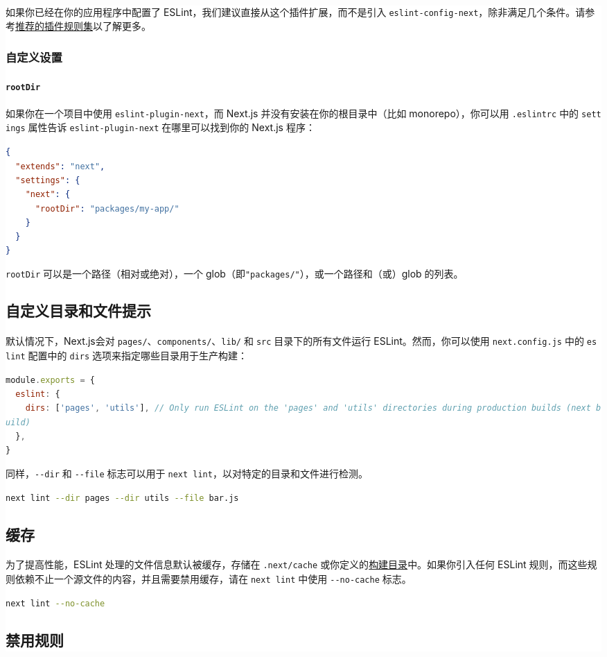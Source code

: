 如果你已经在你的应用程序中配置了 ESLint，我们建议直接从这个插件扩展，而不是引入 `eslint-config-next`，除非满足几个条件。请参考[推荐的插件规则集](/docs/basic-features/eslint#recommended-plugin-ruleset)以了解更多。

### 自定义设置

#### `rootDir`

如果你在一个项目中使用 `eslint-plugin-next`，而 Next.js 并没有安装在你的根目录中（比如 monorepo），你可以用 `.eslintrc` 中的 `settings` 属性告诉 `eslint-plugin-next` 在哪里可以找到你的 Next.js 程序：

```json
{
  "extends": "next",
  "settings": {
    "next": {
      "rootDir": "packages/my-app/"
    }
  }
}
```

`rootDir` 可以是一个路径（相对或绝对），一个 glob（即`"packages/"`），或一个路径和（或）glob 的列表。

## 自定义目录和文件提示

默认情况下，Next.js会对 `pages/`、`components/`、`lib/` 和 `src` 目录下的所有文件运行 ESLint。然而，你可以使用 `next.config.js` 中的 `eslint` 配置中的 `dirs` 选项来指定哪些目录用于生产构建：

```js
module.exports = {
  eslint: {
    dirs: ['pages', 'utils'], // Only run ESLint on the 'pages' and 'utils' directories during production builds (next build)
  },
}
```

同样，`--dir` 和 `--file` 标志可以用于 `next lint`，以对特定的目录和文件进行检测。

```bash
next lint --dir pages --dir utils --file bar.js
```

## 缓存

为了提高性能，ESLint 处理的文件信息默认被缓存，存储在 `.next/cache` 或你定义的[构建目录](/docs/api-reference/next-config-js/setting-a-custom-build-directory)中。如果你引入任何 ESLint 规则，而这些规则依赖不止一个源文件的内容，并且需要禁用缓存，请在 `next lint` 中使用 `--no-cache` 标志。

```bash
next lint --no-cache
```

## 禁用规则
